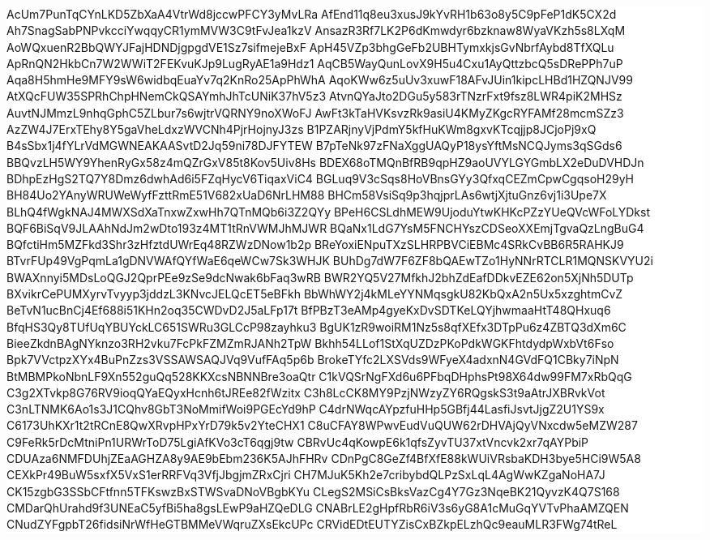 AcUm7PunTqCYnLKD5ZbXaA4VtrWd8jccwPFCY3yMvLRa
AfEnd11q8eu3xusJ9kYvRH1b63o8y5C9pFeP1dK5CX2d
Ah7SnagSabPNPvkcciYwqqyCR1ymMVW3C9tFvJea1kzV
AnsazR3Rf7LK2P6dKmwdyr6bzknaw8WyaVKzh5s8LXqM
AoWQxuenR2BbQWYJFajHDNDjgpgdVE1Sz7sifmejeBxF
ApH45VZp3bhgGeFb2UBHTymxkjsGvNbrfAybd8TfXQLu
ApRnQN2HkbCn7W2WWiT2FEKvuKJp9LugRyAE1a9Hdz1
AqCB5WayQunLovX9H5u4Cxu1AyQttzbcQ5sDRePPh7uP
Aqa8H5hmHe9MFY9sW6widbqEuaYv7q2KnRo25ApPhWhA
AqoKWw6z5uUv3xuwF18AFvJUin1kipcLHBd1HZQNJV99
AtXQcFUW35SPRhChpHNemCkQSAYmhJhTcUNiK37hV5z3
AtvnQYaJto2DGu5y583rTNzrFxt9fsz8LWR4piK2MHSz
AuvtNJMmzL9nhqGphC5ZLbur7s6wjtrVQRNY9noXWoFJ
AwFt3kTaHVKsvzRk9asiU4KMyZKgcRYFAMf28mcmSZz3
AzZW4J7ErxTEhy8Y5gaVheLdxzWVCNh4PjrHojnyJ3zs
B1PZARjnyVjPdmY5kfHuKWm8gxvKTcqjjp8JCjoPj9xQ
B4sSbx1j4fYLrVdMGWNEAKAASvtD2Jq59ni78DJFYTEW
B7pTeNk97zFNaXggUAQyP18ysYftMsNCQJyms3qSGds6
BBQvzLH5WY9YhenRyGx58z4mQZrGxV85t8Kov5Uiv8Hs
BDEX68oTMQnBfRB9qpHZ9aoUVYLGYGmbLX2eDuDVHDJn
BDhpEzHgS2TQ7Y8Dmz6dwhAd6i5FZqHycV6TiqaxViC4
BGLuq9V3cSqs8HoVBnsGYy3QfxqCEZmCpwCgqsoH29yH
BH84Uo2YAnyWRUWeWyfFzttRmE51V682xUaD6NrLHM88
BHCm58VsiSq9p3hqjprLAs6wtjXjtuGnz6vj1i3Upe7X
BLhQ4fWgkNAJ4MWXSdXaTnxwZxwHh7QTnMQb6i3Z2QYy
BPeH6CSLdhMEW9UjoduYtwKHKcPZzYUeQVcWFoLYDkst
BQF6BiSqV9JLAAhNdJm2wDto193z4MT1tRnVWMJhMJWR
BQaNx1LdG7YsM5FNCHYszCDSeoXXEmjTgvaQzLngBuG4
BQfctiHm5MZFkd3Shr3zHfztdUWrEq48RZWzDNow1b2p
BReYoxiENpuTXzSLHRPBVCiEBMc4SRkCvBB6R5RAHKJ9
BTvrFUp49VgPqmLa1gDNVWAfQYfWaE6qeWCw7Sk3WHJK
BUhDg7dW7F6ZF8bQAEwTZo1HyNNrRTCLR1MQNSKVYU2i
BWAXnnyi5MDsLoQGJ2QprPEe9zSe9dcNwak6bFaq3wRB
BWR2YQ5V27MfkhJ2bhZdEafDDkvEZE62on5XjNh5DUTp
BXvikrCePUMXyrvTvyyp3jddzL3KNvcJELQcET5eBFkh
BbWhWY2j4kMLeYYNMqsgkU82KbQxA2n5Ux5xzghtmCvZ
BeTvN1ucBnCj4Ef688i51KHn2oq35CWDvD2J5aLFp17t
BfPBzT3eAMp4gyeKxDvSDTKeLQYjhwmaaHtT48QHxuq6
BfqHS3Qy8TUfUqYBUYckLC651SWRu3GLCcP98zayhku3
BgUK1zR9woiRM1Nz5s8qfXEfx3DTpPu6z4ZBTQ3dXm6C
BieeZkdnBAgNYknzo3RH2vku7FcPkFZMZmRJANh2TpW
Bkhh54LLof1StXqUZDzPKoPdkWGKFhtdydpWxbVt6Fso
Bpk7VVctpzXYx4BuPnZzs3VSSAWSAQJVq9VufFAq5p6b
BrokeTYfc2LXSVds9WFyeX4adxnN4GVdFQ1CBky7iNpN
BtMBMPkoNbnLF9Xn552guQq528KKXcsNBNNBre3oaQtr
C1kVQSrNgFXd6u6PFbqDHphsPt98X64dw99FM7xRbQqG
C3g2XTvkp8G76RV9ioqQYaEQyxHcnh6tJREe82fWzitx
C3h8LcCK8MY9PzjNWzyZY6RQgskS3t9aAtrJXBRvkVot
C3nLTNMK6Ao1s3J1CQhv8GbT3NoMmifWoi9PGEcYd9hP
C4drNWqcAYpzfuHHp5GBfj44LasfiJsvtJjgZ2U1YS9x
C6173UhKXr1t2tRCnE8QwXRvpHPxYrD79k5v2YteCHX1
C8uCFAY8WPwvEudVuQUW62rDHVAjQyVNxcdw5eMZW287
C9FeRk5rDcMtniPn1URWrToD75LgiAfKVo3cT6qgj9tw
CBRvUc4qKowpE6k1qfsZyvTU37xtVncvk2xr7qAYPbiP
CDUAza6NMFDUhjZEaAGHZA8y9AE9bEbm236K5AJhFHRv
CDnPgC8GeZf4BfXfE88kWUiVRsbaKDH3bye5HCi9W5A8
CEXkPr49BuW5sxfX5VxS1erRRFVq3VfjJbgjmZRxCjri
CH7MJuK5Kh2e7cribybdQLPzSxLqL4AgWwKZgaNoHA7J
CK15zgbG3SSbCFtfnn5TFKswzBxSTWSvaDNoVBgbKYu
CLegS2MSiCsBksVazCg4Y7Gz3NqeBK21QyvzK4Q7S168
CMDarQhUrahd9f3UNEaC5yfBi5ha8gsLEwP9aHZQeDLG
CNABrLE2gHpfRbR6iV3s6yG8A1cMuGqYVTvPhaAMZQEN
CNudZYFgpbT26fidsiNrWfHeGTBMMeVWqruZXsEkcUPc
CRVidEDtEUTYZisCxBZkpELzhQc9eauMLR3FWg74tReL